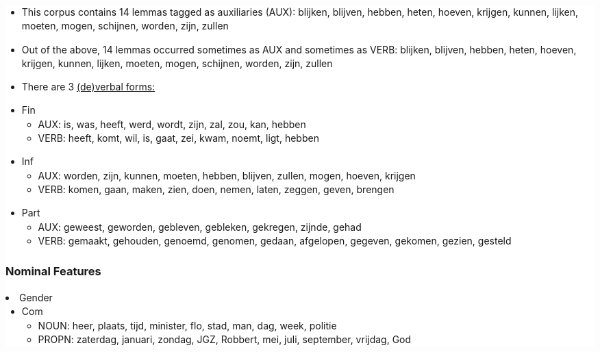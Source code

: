 <ul>
<li>This corpus contains 14 lemmas tagged as auxiliaries (AUX): blijken, blijven, hebben, heten, hoeven, krijgen, kunnen, lijken, moeten, mogen, schijnen, worden, zijn, zullen</li>
</ul>

<ul>
<li>Out of the above, 14 lemmas occurred sometimes as AUX and sometimes as VERB: blijken, blijven, hebben, heten, hoeven, krijgen, kunnen, lijken, moeten, mogen, schijnen, worden, zijn, zullen</li>
</ul>

<ul>
<li>There are 3 <a href="../feat/VerbForm.html">(de)verbal forms:</a></li>
</ul>

<ul>
  <li>Fin
  <ul>
    <li>AUX: is, was, heeft, werd, wordt, zijn, zal, zou, kan, hebben</li>
    <li>VERB: heeft, komt, wil, is, gaat, zei, kwam, noemt, ligt, hebben</li>
  </ul>
  </li>
</ul>

<ul>
  <li>Inf
  <ul>
    <li>AUX: worden, zijn, kunnen, moeten, hebben, blijven, zullen, mogen, hoeven, krijgen</li>
    <li>VERB: komen, gaan, maken, zien, doen, nemen, laten, zeggen, geven, brengen</li>
  </ul>
  </li>
</ul>

<ul>
  <li>Part
  <ul>
    <li>AUX: geweest, geworden, gebleven, gebleken, gekregen, zijnde, gehad</li>
    <li>VERB: gemaakt, gehouden, genoemd, genomen, gedaan, afgelopen, gegeven, gekomen, gezien, gesteld</li>
  </ul>
  </li>
</ul>

<h3>Nominal Features</h3>


<li><a>Gender</a>

  <ul>
    <li>Com
      <ul>
        <li>NOUN: heer, plaats, tijd, minister, flo, stad, man, dag, week, politie</li>
        <li>PROPN: zaterdag, januari, zondag, JGZ, Robbert, mei, juli, september, vrijdag, God</li>
      </ul>
    </li>
  </ul>
